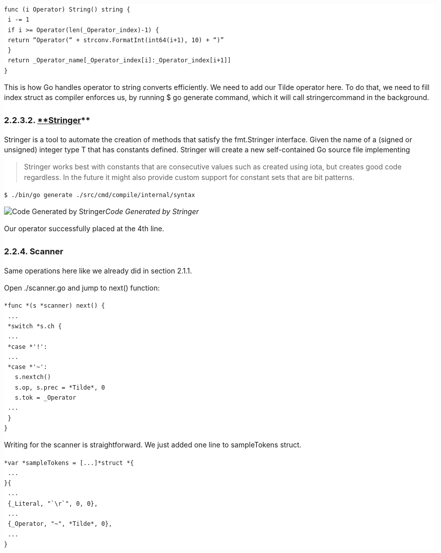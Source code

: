     func (i Operator) String() string {
     i -= 1
     if i >= Operator(len(_Operator_index)-1) {
     return “Operator(“ + strconv.FormatInt(int64(i+1), 10) + “)”
     }
     return _Operator_name[_Operator_index[i]:_Operator_index[i+1]]
    }

This is how Go handles operator to string converts efficiently. We need to add our Tilde operator here. To do that, we need to fill index struct as compiler enforces us, by running $ go generate command, which it will call stringercommand in the background.

### 2.2.3.2. [**Stringer](https://pkg.go.dev/golang.org/x/tools/cmd/stringer#pkg-overview)**

Stringer is a tool to automate the creation of methods that satisfy the fmt.Stringer interface. Given the name of a (signed or unsigned) integer type T that has constants defined. Stringer will create a new self-contained Go source file implementing
> Stringer works best with constants that are consecutive values such as created using iota, but creates good code regardless. In the future it might also provide custom support for constant sets that are bit patterns.

    $ ./bin/go generate ./src/cmd/compile/internal/syntax

![Code Generated by Stringer](https://cdn-images-1.medium.com/max/8640/1*uCcwzm8tfaEkx3TIc2qDOw.png)*Code Generated by Stringer*

Our operator successfully placed at the 4th line.

### 2.2.4. Scanner

Same operations here like we already did in section 2.1.1.

Open ./scanner.go and jump to next() function:

    *func *(s *scanner) next() {
     ...
     *switch *s.ch {
     ...
     *case *'!':
     ...
     *case *'~':
       s.nextch()
       s.op, s.prec = *Tilde*, 0
       s.tok = _Operator
     ...
     }
    }

Writing for the scanner is straightforward. We just added one line to sampleTokens struct.

    *var *sampleTokens = [...]*struct *{
     ...
    }{
     ...
     {_Literal, "`\r`", 0, 0},
     ...
     {_Operator, "~", *Tilde*, 0},
     ...
    }
